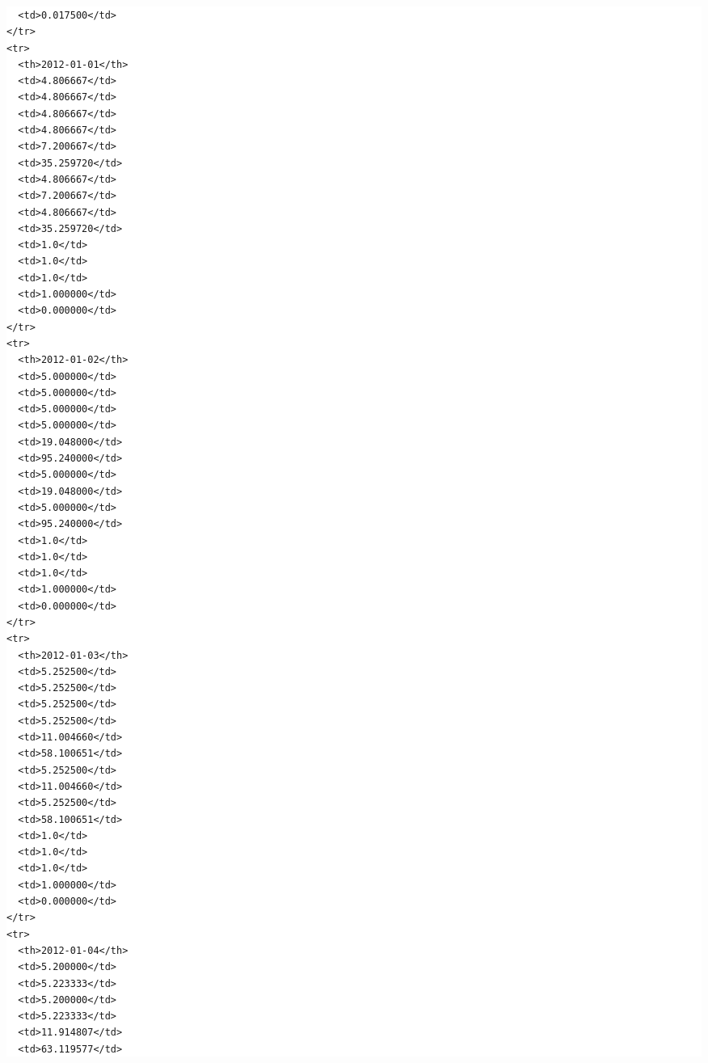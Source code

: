       <td>0.017500</td>
    </tr>
    <tr>
      <th>2012-01-01</th>
      <td>4.806667</td>
      <td>4.806667</td>
      <td>4.806667</td>
      <td>4.806667</td>
      <td>7.200667</td>
      <td>35.259720</td>
      <td>4.806667</td>
      <td>7.200667</td>
      <td>4.806667</td>
      <td>35.259720</td>
      <td>1.0</td>
      <td>1.0</td>
      <td>1.0</td>
      <td>1.000000</td>
      <td>0.000000</td>
    </tr>
    <tr>
      <th>2012-01-02</th>
      <td>5.000000</td>
      <td>5.000000</td>
      <td>5.000000</td>
      <td>5.000000</td>
      <td>19.048000</td>
      <td>95.240000</td>
      <td>5.000000</td>
      <td>19.048000</td>
      <td>5.000000</td>
      <td>95.240000</td>
      <td>1.0</td>
      <td>1.0</td>
      <td>1.0</td>
      <td>1.000000</td>
      <td>0.000000</td>
    </tr>
    <tr>
      <th>2012-01-03</th>
      <td>5.252500</td>
      <td>5.252500</td>
      <td>5.252500</td>
      <td>5.252500</td>
      <td>11.004660</td>
      <td>58.100651</td>
      <td>5.252500</td>
      <td>11.004660</td>
      <td>5.252500</td>
      <td>58.100651</td>
      <td>1.0</td>
      <td>1.0</td>
      <td>1.0</td>
      <td>1.000000</td>
      <td>0.000000</td>
    </tr>
    <tr>
      <th>2012-01-04</th>
      <td>5.200000</td>
      <td>5.223333</td>
      <td>5.200000</td>
      <td>5.223333</td>
      <td>11.914807</td>
      <td>63.119577</td>